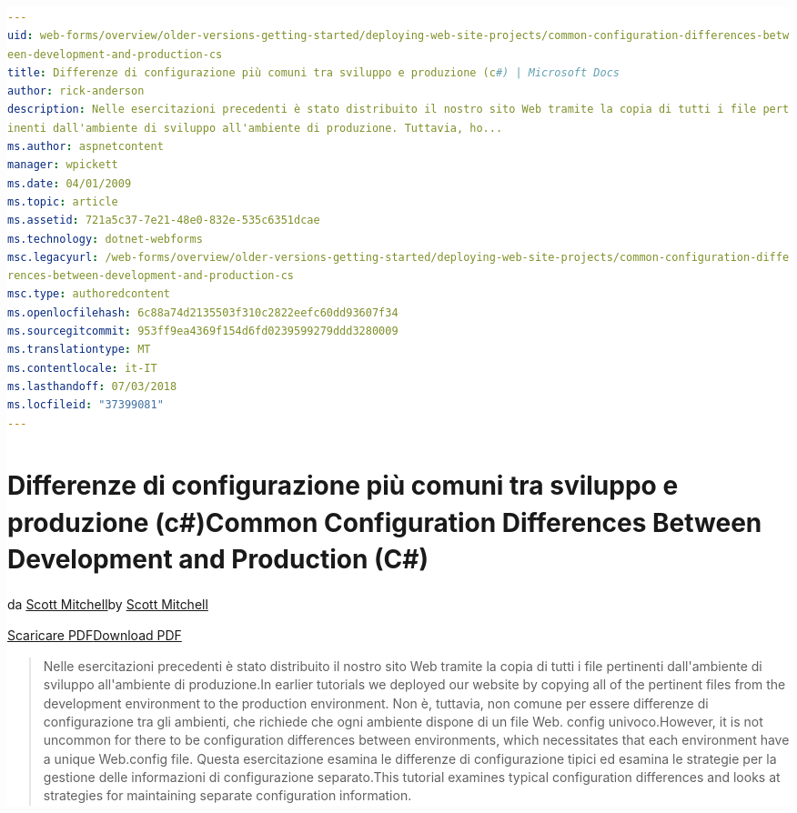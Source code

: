 ```yaml
---
uid: web-forms/overview/older-versions-getting-started/deploying-web-site-projects/common-configuration-differences-between-development-and-production-cs
title: Differenze di configurazione più comuni tra sviluppo e produzione (c#) | Microsoft Docs
author: rick-anderson
description: Nelle esercitazioni precedenti è stato distribuito il nostro sito Web tramite la copia di tutti i file pertinenti dall'ambiente di sviluppo all'ambiente di produzione. Tuttavia, ho...
ms.author: aspnetcontent
manager: wpickett
ms.date: 04/01/2009
ms.topic: article
ms.assetid: 721a5c37-7e21-48e0-832e-535c6351dcae
ms.technology: dotnet-webforms
msc.legacyurl: /web-forms/overview/older-versions-getting-started/deploying-web-site-projects/common-configuration-differences-between-development-and-production-cs
msc.type: authoredcontent
ms.openlocfilehash: 6c88a74d2135503f310c2822eefc60dd93607f34
ms.sourcegitcommit: 953ff9ea4369f154d6fd0239599279ddd3280009
ms.translationtype: MT
ms.contentlocale: it-IT
ms.lasthandoff: 07/03/2018
ms.locfileid: "37399081"
---
```

<a name="common-configuration-differences-between-development-and-production-c"></a><span data-ttu-id="e0bc1-104">Differenze di configurazione più comuni tra sviluppo e produzione (c#)</span><span class="sxs-lookup"><span data-stu-id="e0bc1-104">Common Configuration Differences Between Development and Production (C#)</span></span>
====================
<span data-ttu-id="e0bc1-105">da [Scott Mitchell](https://twitter.com/ScottOnWriting)</span><span class="sxs-lookup"><span data-stu-id="e0bc1-105">by [Scott Mitchell](https://twitter.com/ScottOnWriting)</span></span>

[<span data-ttu-id="e0bc1-106">Scaricare PDF</span><span class="sxs-lookup"><span data-stu-id="e0bc1-106">Download PDF</span></span>](http://download.microsoft.com/download/E/8/9/E8920AE6-D441-41A7-8A77-9EF8FF970D8B/aspnet_tutorial05_ConfigDifferences_cs.pdf)

> <span data-ttu-id="e0bc1-107">Nelle esercitazioni precedenti è stato distribuito il nostro sito Web tramite la copia di tutti i file pertinenti dall'ambiente di sviluppo all'ambiente di produzione.</span><span class="sxs-lookup"><span data-stu-id="e0bc1-107">In earlier tutorials we deployed our website by copying all of the pertinent files from the development environment to the production environment.</span></span> <span data-ttu-id="e0bc1-108">Non è, tuttavia, non comune per essere differenze di configurazione tra gli ambienti, che richiede che ogni ambiente dispone di un file Web. config univoco.</span><span class="sxs-lookup"><span data-stu-id="e0bc1-108">However, it is not uncommon for there to be configuration differences between environments, which necessitates that each environment have a unique Web.config file.</span></span> <span data-ttu-id="e0bc1-109">Questa esercitazione esamina le differenze di configurazione tipici ed esamina le strategie per la gestione delle informazioni di configurazione separato.</span><span class="sxs-lookup"><span data-stu-id="e0bc1-109">This tutorial examines typical configuration differences and looks at strategies for maintaining separate configuration information.</span></span>
